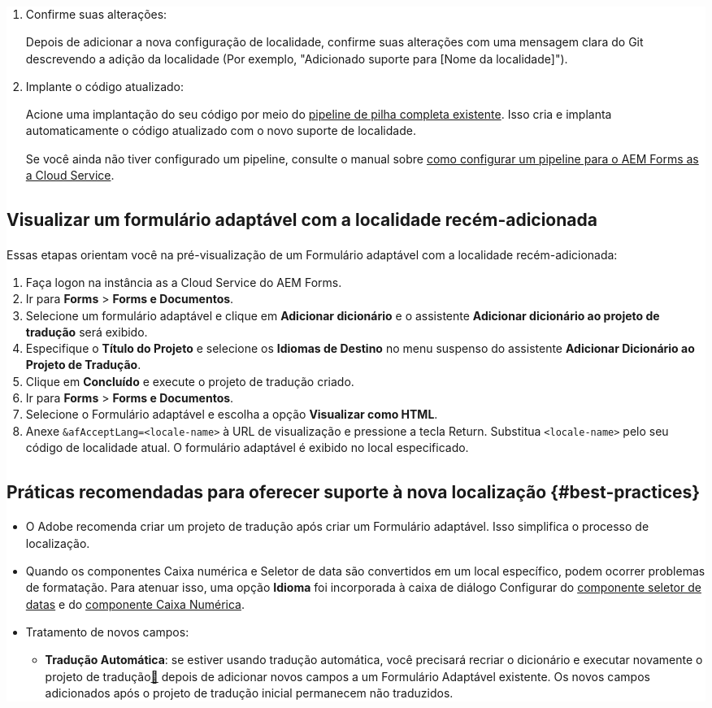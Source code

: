    1. Confirme suas alterações:

      Depois de adicionar a nova configuração de localidade, confirme suas alterações com uma mensagem clara do Git descrevendo a adição da localidade (Por exemplo, &quot;Adicionado suporte para [Nome da localidade]&quot;).

   1. Implante o código atualizado:

      Acione uma implantação do seu código por meio do [pipeline de pilha completa existente](https://experienceleague.adobe.com/docs/experience-manager-cloud-service/content/onboarding/journey/developers.html?lang=pt-BR#setup-pipeline). Isso cria e implanta automaticamente o código atualizado com o novo suporte de localidade.

      Se você ainda não tiver configurado um pipeline, consulte o manual sobre [como configurar um pipeline para o AEM Forms as a Cloud Service](https://experienceleague.adobe.com/docs/experience-manager-cloud-service/content/onboarding/journey/developers.html?lang=pt-BR#setup-pipeline).


## Visualizar um formulário adaptável com a localidade recém-adicionada

Essas etapas orientam você na pré-visualização de um Formulário adaptável com a localidade recém-adicionada:

1. Faça logon na instância as a Cloud Service do AEM Forms.
1. Ir para **Forms** > **Forms e Documentos**.
1. Selecione um formulário adaptável e clique em **Adicionar dicionário** e o assistente **Adicionar dicionário ao projeto de tradução** será exibido.
1. Especifique o **Título do Projeto** e selecione os **Idiomas de Destino** no menu suspenso do assistente **Adicionar Dicionário ao Projeto de Tradução**.
1. Clique em **Concluído** e execute o projeto de tradução criado.
1. Ir para **Forms** > **Forms e Documentos**.
1. Selecione o Formulário adaptável e escolha a opção **Visualizar como HTML**.
1. Anexe `&afAcceptLang=<locale-name>` à URL de visualização e pressione a tecla Return. Substitua `<locale-name>` pelo seu código de localidade atual. O formulário adaptável é exibido no local especificado.

## Práticas recomendadas para oferecer suporte à nova localização {#best-practices}

* O Adobe recomenda criar um projeto de tradução após criar um Formulário adaptável. Isso simplifica o processo de localização.
* Quando os componentes Caixa numérica e Seletor de data são convertidos em um local específico, podem ocorrer problemas de formatação. Para atenuar isso, uma opção **Idioma** foi incorporada à caixa de diálogo Configurar do [componente seletor de datas](https://experienceleague.adobe.com/pt-br/docs/experience-manager-core-components/using/adaptive-forms/adaptive-forms-components/date-picker#format-tab) e do [componente Caixa Numérica](https://experienceleague.adobe.com/pt-br/docs/experience-manager-core-components/using/adaptive-forms/adaptive-forms-components/numeric-box#formats-configure-tab).


* Tratamento de novos campos:

   * **Tradução Automática**: se estiver usando tradução automática, você precisará recriar o dicionário e executar novamente o projeto de tradução[&#128279;](/help/forms/using-aem-translation-workflow-to-localize-adaptive-forms-core-components.md) depois de adicionar novos campos a um Formulário Adaptável existente.  Os novos campos adicionados após o projeto de tradução inicial permanecem não traduzidos.
